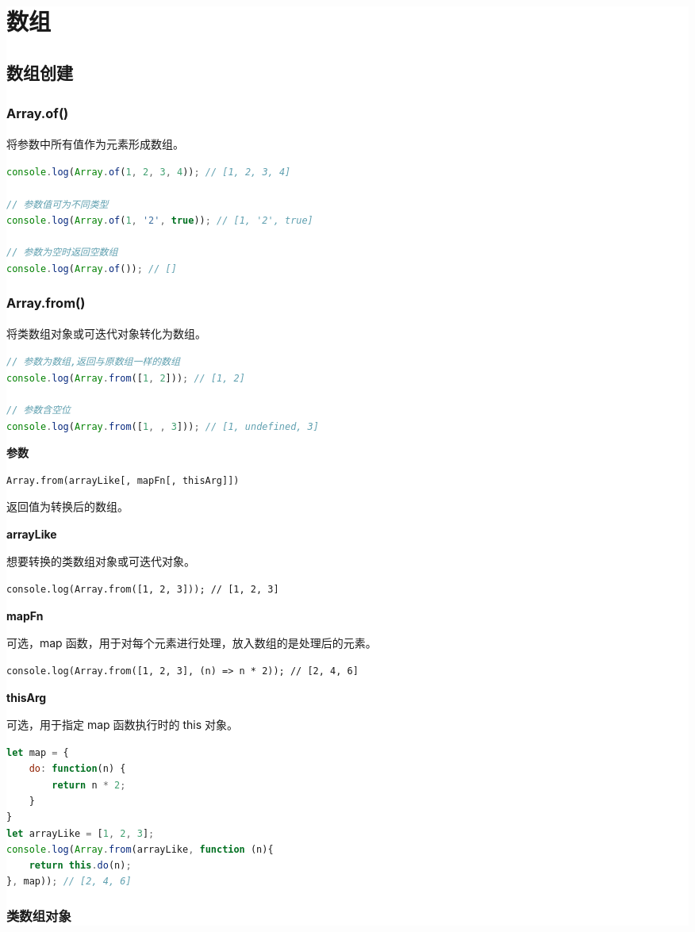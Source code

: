 # 数组

## 数组创建

### Array.of()

将参数中所有值作为元素形成数组。
```javascript
console.log(Array.of(1, 2, 3, 4)); // [1, 2, 3, 4]  

// 参数值可为不同类型 
console.log(Array.of(1, '2', true)); // [1, '2', true]  

// 参数为空时返回空数组 
console.log(Array.of()); // []
```
### Array.from()

将类数组对象或可迭代对象转化为数组。
```javascript
// 参数为数组,返回与原数组一样的数组
console.log(Array.from([1, 2])); // [1, 2]  

// 参数含空位 
console.log(Array.from([1, , 3])); // [1, undefined, 3]
```
**参数**

```
Array.from(arrayLike[, mapFn[, thisArg]])
```

返回值为转换后的数组。

**arrayLike**

想要转换的类数组对象或可迭代对象。
```
console.log(Array.from([1, 2, 3])); // [1, 2, 3]
```
**mapFn**

可选，map 函数，用于对每个元素进行处理，放入数组的是处理后的元素。

```
console.log(Array.from([1, 2, 3], (n) => n * 2)); // [2, 4, 6]
```

**thisArg**

可选，用于指定 map 函数执行时的 this 对象。
```javascript
let map = {
    do: function(n) {
        return n * 2;
    }
}
let arrayLike = [1, 2, 3];
console.log(Array.from(arrayLike, function (n){
    return this.do(n);
}, map)); // [2, 4, 6]
```
### 类数组对象
